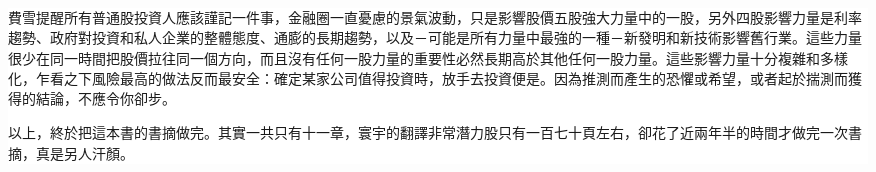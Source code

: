 費雪提醒所有普通股投資人應該謹記一件事，金融圈一直憂慮的景氣波動，只是影響股價五股強大力量中的一股，另外四股影響力量是利率趨勢、政府對投資和私人企業的整體態度、通膨的長期趨勢，以及－可能是所有力量中最強的一種－新發明和新技術影響舊行業。這些力量很少在同一時間把股價拉往同一個方向，而且沒有任何一股力量的重要性必然長期高於其他任何一股力量。這些影響力量十分複雜和多樣化，乍看之下風險最高的做法反而最安全：確定某家公司值得投資時，放手去投資便是。因為推測而產生的恐懼或希望，或者起於揣測而獲得的結論，不應令你卻步。

以上，終於把這本書的書摘做完。其實一共只有十一章，寰宇的翻譯非常潛力股只有一百七十頁左右，卻花了近兩年半的時間才做完一次書摘，真是另人汗顏。